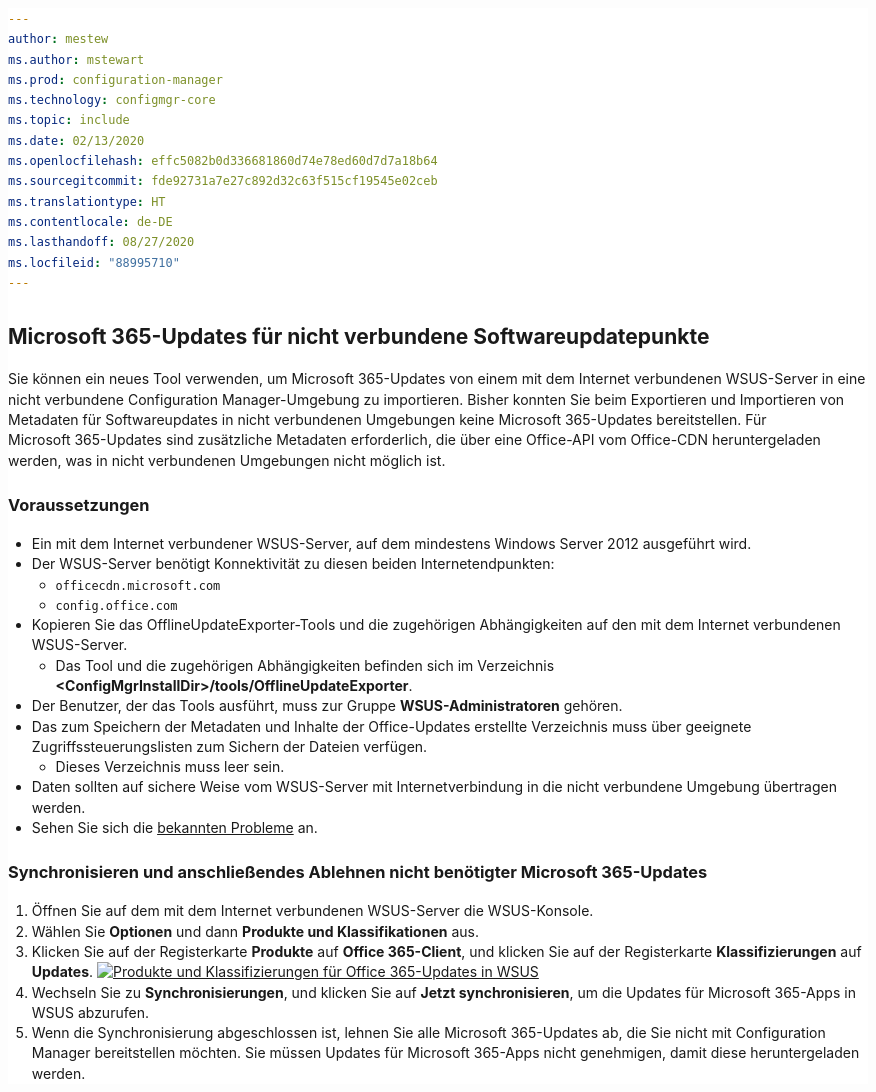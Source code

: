 ```yaml
---
author: mestew
ms.author: mstewart
ms.prod: configuration-manager
ms.technology: configmgr-core
ms.topic: include
ms.date: 02/13/2020
ms.openlocfilehash: effc5082b0d336681860d74e78ed60d7d7a18b64
ms.sourcegitcommit: fde92731a7e27c892d32c63f515cf19545e02ceb
ms.translationtype: HT
ms.contentlocale: de-DE
ms.lasthandoff: 08/27/2020
ms.locfileid: "88995710"
---
```

## <a name="microsoft-365-updates-for-disconnected-software-update-points"></a><a name="bkmk_O365"></a> Microsoft 365-Updates für nicht verbundene Softwareupdatepunkte

Sie können ein neues Tool verwenden, um Microsoft 365-Updates von einem mit dem Internet verbundenen WSUS-Server in eine nicht verbundene Configuration Manager-Umgebung zu importieren. Bisher konnten Sie beim Exportieren und Importieren von Metadaten für Softwareupdates in nicht verbundenen Umgebungen keine Microsoft 365-Updates bereitstellen. Für Microsoft 365-Updates sind zusätzliche Metadaten erforderlich, die über eine Office-API vom Office-CDN heruntergeladen werden, was in nicht verbundenen Umgebungen nicht möglich ist.

### <a name="prerequisites"></a>Voraussetzungen

- Ein mit dem Internet verbundener WSUS-Server, auf dem mindestens Windows Server 2012 ausgeführt wird.
- Der WSUS-Server benötigt Konnektivität zu diesen beiden Internetendpunkten:
   - `officecdn.microsoft.com`
   - `config.office.com`
- Kopieren Sie das OfflineUpdateExporter-Tools und die zugehörigen Abhängigkeiten auf den mit dem Internet verbundenen WSUS-Server.
  - Das Tool und die zugehörigen Abhängigkeiten befinden sich im Verzeichnis **&lt;ConfigMgrInstallDir>/tools/OfflineUpdateExporter**.
- Der Benutzer, der das Tools ausführt, muss zur Gruppe **WSUS-Administratoren** gehören.
- Das zum Speichern der Metadaten und Inhalte der Office-Updates erstellte Verzeichnis muss über geeignete Zugriffssteuerungslisten zum Sichern der Dateien verfügen.
    - Dieses Verzeichnis muss leer sein.
- Daten sollten auf sichere Weise vom WSUS-Server mit Internetverbindung in die nicht verbundene Umgebung übertragen werden.
- Sehen Sie sich die [bekannten Probleme](#bkmk_O365_ki) an.

### <a name="synchronize-then-decline-unneeded-microsoft-365-updates"></a>Synchronisieren und anschließendes Ablehnen nicht benötigter Microsoft 365-Updates

1. Öffnen Sie auf dem mit dem Internet verbundenen WSUS-Server die WSUS-Konsole.
1. Wählen Sie **Optionen** und dann **Produkte und Klassifikationen** aus.
1. Klicken Sie auf der Registerkarte **Produkte** auf **Office 365-Client**, und klicken Sie auf der Registerkarte **Klassifizierungen** auf **Updates**. [![Produkte und Klassifizierungen für Office 365-Updates in WSUS](../../media/4065163-o365-updates-product-classification.png)](../../media/4065163-o365-updates-product-classification.png#lightbox)
1. Wechseln Sie zu **Synchronisierungen**, und klicken Sie auf **Jetzt synchronisieren**, um die Updates für Microsoft 365-Apps in WSUS abzurufen.
1. Wenn die Synchronisierung abgeschlossen ist, lehnen Sie alle Microsoft 365-Updates ab, die Sie nicht mit Configuration Manager bereitstellen möchten. Sie müssen Updates für Microsoft 365-Apps nicht genehmigen, damit diese heruntergeladen werden.  